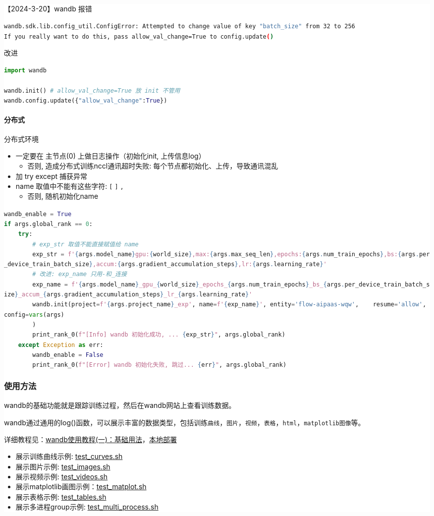 
【2024-3-20】wandb 报错

```sh
wandb.sdk.lib.config_util.ConfigError: Attempted to change value of key "batch_size" from 32 to 256
If you really want to do this, pass allow_val_change=True to config.update()
```

改进

```py
import wandb

wandb.init() # allow_val_change=True 放 init 不管用
wandb.config.update({"allow_val_change":True})

```


#### 分布式

分布式环境
- 一定要在 主节点(0) 上做日志操作（初始化init, 上传信息log）
  - 否则, 造成分布式训练nccl通讯超时失败: 每个节点都初始化、上传，导致通讯混乱
- 加 try except 捕获异常
- name 取值中不能有这些字符: `[` `]` `,`
  - 否则, 随机初始化name

```py
wandb_enable = True
if args.global_rank == 0:
    try:
        # exp_str 取值不能直接赋值给 name
        exp_str = f'{args.model_name}gpu:{world_size},max:{args.max_seq_len},epochs:{args.num_train_epochs},bs:{args.per_device_train_batch_size},accum:{args.gradient_accumulation_steps},lr:{args.learning_rate}'
        # 改进: exp_name 只用-和_连接
        exp_name = f'{args.model_name}_gpu_{world_size}_epochs_{args.num_train_epochs}_bs_{args.per_device_train_batch_size}_accum_{args.gradient_accumulation_steps}_lr_{args.learning_rate}'
        wandb.init(project=f'{args.project_name}_exp', name=f'{exp_name}', entity='flow-aipaas-wqw',    resume='allow', config=vars(args)
        )
        print_rank_0(f"[Info] wandb 初始化成功, ... {exp_str}", args.global_rank)
    except Exception as err:
        wandb_enable = False
        print_rank_0(f"[Error] wandb 初始化失败, 跳过... {err}", args.global_rank)
```


### 使用方法

wandb的基础功能就是跟踪训练过程，然后在wandb网站上查看训练数据。

wandb通过通用的log()函数，可以展示丰富的数据类型，包括训练`曲线`，`图片`，`视频`，`表格`，`html`，`matplotlib图像`等。

详细教程见：[wandb使用教程(一)：基础用法](https://zhuanlan.zhihu.com/p/493093033)，[本地部署](https://zhuanlan.zhihu.com/p/521663928)
*   展示训练曲线示例: [test_curves.sh](https://github.com/huangshiyu13/wandb_tutorial/blob/main/basic/test_curves.sh)
*   展示图片示例: [test_images.sh](https://github.com/huangshiyu13/wandb_tutorial/blob/main/basic/test_images.sh)
*   展示视频示例: [test_videos.sh](https://github.com/huangshiyu13/wandb_tutorial/blob/main/basic/test_videos.sh)
*   展示matplotlib画图示例：[test_matplot.sh](https://github.com/huangshiyu13/wandb_tutorial/blob/main/basic/test_matplot.sh)
*   展示表格示例: [test_tables.sh](https://github.com/huangshiyu13/wandb_tutorial/blob/main/basic/test_tables.sh)
*   展示多进程group示例: [test\_multi\_process.sh](https://github.com/huangshiyu13/wandb_tutorial/blob/main/basic/test_multi_process.sh)